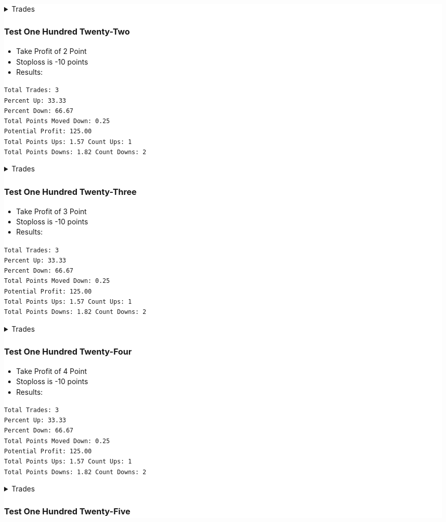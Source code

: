 <details><summary>Trades</summary></details>

### Test One Hundred Twenty-Two
* Take Profit of 2 Point
* Stoploss is -10 points
* Results:
```
Total Trades: 3
Percent Up: 33.33
Percent Down: 66.67
Total Points Moved Down: 0.25
Potential Profit: 125.00
Total Points Ups: 1.57 Count Ups: 1
Total Points Downs: 1.82 Count Downs: 2
```

<details><summary>Trades</summary></details>

### Test One Hundred Twenty-Three
* Take Profit of 3 Point
* Stoploss is -10 points
* Results:
```
Total Trades: 3
Percent Up: 33.33
Percent Down: 66.67
Total Points Moved Down: 0.25
Potential Profit: 125.00
Total Points Ups: 1.57 Count Ups: 1
Total Points Downs: 1.82 Count Downs: 2
```

<details><summary>Trades</summary></details>

### Test One Hundred Twenty-Four
* Take Profit of 4 Point
* Stoploss is -10 points
* Results:
```
Total Trades: 3
Percent Up: 33.33
Percent Down: 66.67
Total Points Moved Down: 0.25
Potential Profit: 125.00
Total Points Ups: 1.57 Count Ups: 1
Total Points Downs: 1.82 Count Downs: 2
```

<details><summary>Trades</summary></details>

### Test One Hundred Twenty-Five

